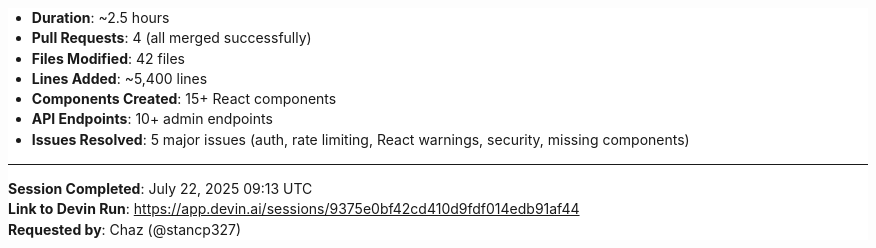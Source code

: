 - **Duration**: ~2.5 hours
- **Pull Requests**: 4 (all merged successfully)
- **Files Modified**: 42 files
- **Lines Added**: ~5,400 lines
- **Components Created**: 15+ React components
- **API Endpoints**: 10+ admin endpoints
- **Issues Resolved**: 5 major issues (auth, rate limiting, React warnings, security, missing components)

---

**Session Completed**: July 22, 2025 09:13 UTC  
**Link to Devin Run**: https://app.devin.ai/sessions/9375e0bf42cd410d9fdf014edb91af44  
**Requested by**: Chaz (@stancp327)
